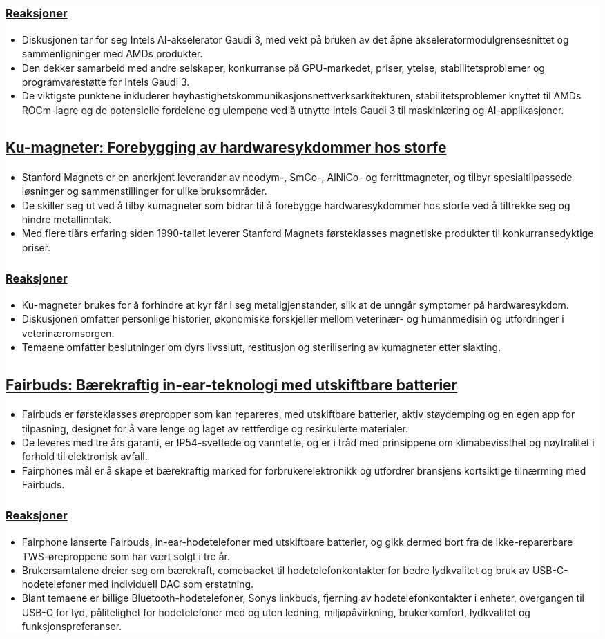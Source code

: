 ### [Reaksjoner](https://news.ycombinator.com/item?id=39981032)

- Diskusjonen tar for seg Intels AI-akselerator Gaudi 3, med vekt på bruken av det åpne akseleratormodulgrensesnittet og sammenligninger med AMDs produkter.
- Den dekker samarbeid med andre selskaper, konkurranse på GPU-markedet, priser, ytelse, stabilitetsproblemer og programvarestøtte for Intels Gaudi 3.
- De viktigste punktene inkluderer høyhastighetskommunikasjonsnettverksarkitekturen, stabilitetsproblemer knyttet til AMDs ROCm-lagre og de potensielle fordelene og ulempene ved å utnytte Intels Gaudi 3 til maskinlæring og AI-applikasjoner.

## [Ku-magneter: Forebygging av hardwaresykdommer hos storfe](https://www.stanfordmagnets.com/cow-magnets.html)

- Stanford Magnets er en anerkjent leverandør av neodym-, SmCo-, AlNiCo- og ferrittmagneter, og tilbyr spesialtilpassede løsninger og sammenstillinger for ulike bruksområder.
- De skiller seg ut ved å tilby kumagneter som bidrar til å forebygge hardwaresykdommer hos storfe ved å tiltrekke seg og hindre metallinntak.
- Med flere tiårs erfaring siden 1990-tallet leverer Stanford Magnets førsteklasses magnetiske produkter til konkurransedyktige priser.

### [Reaksjoner](https://news.ycombinator.com/item?id=39982024)

- Ku-magneter brukes for å forhindre at kyr får i seg metallgjenstander, slik at de unngår symptomer på hardwaresykdom.
- Diskusjonen omfatter personlige historier, økonomiske forskjeller mellom veterinær- og humanmedisin og utfordringer i veterinæromsorgen.
- Temaene omfatter beslutninger om dyrs livsslutt, restitusjon og sterilisering av kumagneter etter slakting.

## [Fairbuds: Bærekraftig in-ear-teknologi med utskiftbare batterier](https://shop.fairphone.com/fairbuds)

- Fairbuds er førsteklasses ørepropper som kan repareres, med utskiftbare batterier, aktiv støydemping og en egen app for tilpasning, designet for å vare lenge og laget av rettferdige og resirkulerte materialer.
- De leveres med tre års garanti, er IP54-svettede og vanntette, og er i tråd med prinsippene om klimabevissthet og nøytralitet i forhold til elektronisk avfall.
- Fairphones mål er å skape et bærekraftig marked for forbrukerelektronikk og utfordrer bransjens kortsiktige tilnærming med Fairbuds.

### [Reaksjoner](https://news.ycombinator.com/item?id=39981550)

- Fairphone lanserte Fairbuds, in-ear-hodetelefoner med utskiftbare batterier, og gikk dermed bort fra de ikke-reparerbare TWS-øreproppene som har vært solgt i tre år.
- Brukersamtalene dreier seg om bærekraft, comebacket til hodetelefonkontakter for bedre lydkvalitet og bruk av USB-C-hodetelefoner med individuell DAC som erstatning.
- Blant temaene er billige Bluetooth-hodetelefoner, Sonys linkbuds, fjerning av hodetelefonkontakter i enheter, overgangen til USB-C for lyd, pålitelighet for hodetelefoner med og uten ledning, miljøpåvirkning, brukerkomfort, lydkvalitet og funksjonspreferanser.
